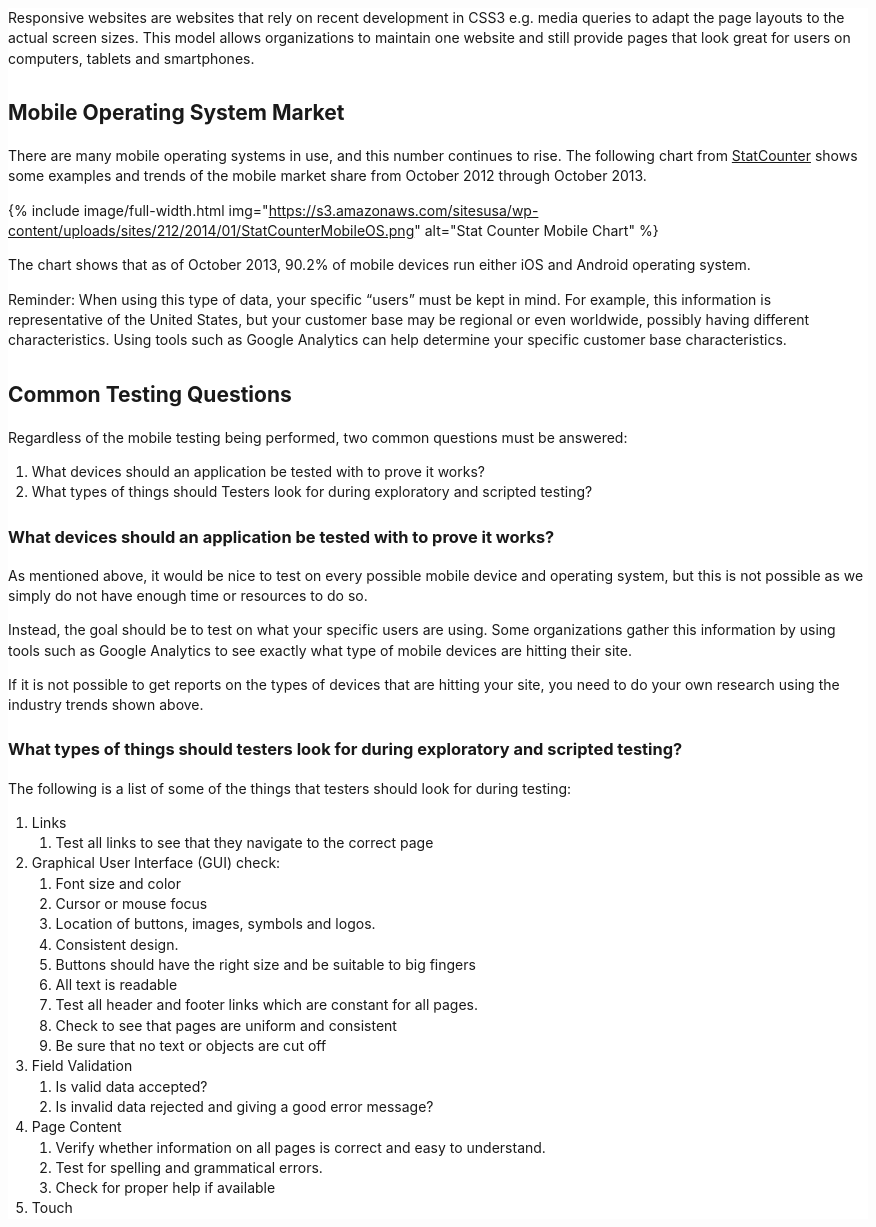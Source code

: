 Responsive websites are websites that rely on recent development in CSS3 e.g. media queries to adapt the page layouts to the actual screen sizes. This model allows organizations to maintain one website and still provide pages that look great for users on computers, tablets and smartphones.

## Mobile Operating System Market

There are many mobile operating systems in use, and this number continues to rise. The following chart from [StatCounter](http://gs.statcounter.com/) shows some examples and trends of the mobile market share from October 2012 through October 2013.

{% include image/full-width.html img="https://s3.amazonaws.com/sitesusa/wp-content/uploads/sites/212/2014/01/StatCounterMobileOS.png" alt="Stat Counter Mobile Chart" %}


The chart shows that as of October 2013, 90.2% of mobile devices run either iOS and Android operating system.

Reminder: When using this type of data, your specific “users” must be kept in mind. For example, this information is representative of the United States, but your customer base may be regional or even worldwide, possibly having different characteristics. Using tools such as Google Analytics can help determine your specific customer base characteristics.

## Common Testing Questions

Regardless of the mobile testing being performed, two common questions must be answered:

  1. What devices should an application be tested with to prove it works?
  2. What types of things should Testers look for during exploratory and scripted testing?

### What devices should an application be tested with to prove it works?

As mentioned above, it would be nice to test on every possible mobile device and operating system, but this is not possible as we simply do not have enough time or resources to do so.

Instead, the goal should be to test on what your specific users are using. Some organizations gather this information by using tools such as Google Analytics to see exactly what type of mobile devices are hitting their site.

If it is not possible to get reports on the types of devices that are hitting your site, you need to do your own research using the industry trends shown above.

### What types of things should testers look for during exploratory and scripted testing?

The following is a list of some of the things that testers should look for during testing:

  1. Links 
      1. Test all links to see that they navigate to the correct page
  2. Graphical User Interface (GUI) check: 
      1. Font size and color
      2. Cursor or mouse focus
      3. Location of buttons, images, symbols and logos.
      4. Consistent design.
      5. Buttons should have the right size and be suitable to big fingers
      6. All text is readable
      7. Test all header and footer links which are constant for all pages.
      8. Check to see that pages are uniform and consistent
      9. Be sure that no text or objects are cut off
  3. Field Validation 
      1. Is valid data accepted?
      2. Is invalid data rejected and giving a good error message?
  4. Page Content 
      1. Verify whether information on all pages is correct and easy to understand.
      2. Test for spelling and grammatical errors.
      3. Check for proper help if available
  5. Touch 